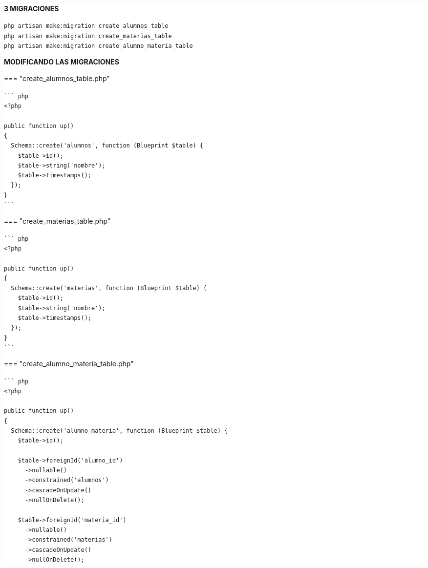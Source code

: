 <span class="success">**3 MIGRACIONES**</span>
```console
php artisan make:migration create_alumnos_table
php artisan make:migration create_materias_table
php artisan make:migration create_alumno_materia_table
```

<span class="success">**MODIFICANDO LAS MIGRACIONES**</span>

=== "create_alumnos_table.php"

    ``` php
    <?php

    public function up()
    {
      Schema::create('alumnos', function (Blueprint $table) {
        $table->id();
        $table->string('nombre');
        $table->timestamps();
      });
    }
    ```
=== "create_materias_table.php"

    ``` php
    <?php

    public function up()
    {
      Schema::create('materias', function (Blueprint $table) {
        $table->id();
        $table->string('nombre');
        $table->timestamps();
      });
    }
    ```

=== "create_alumno_materia_table.php"

    ``` php
    <?php

    public function up()
    {
      Schema::create('alumno_materia', function (Blueprint $table) {
        $table->id();

        $table->foreignId('alumno_id')
          ->nullable()
          ->constrained('alumnos')
          ->cascadeOnUpdate()
          ->nullOnDelete();

        $table->foreignId('materia_id')
          ->nullable()
          ->constrained('materias')
          ->cascadeOnUpdate()
          ->nullOnDelete();
